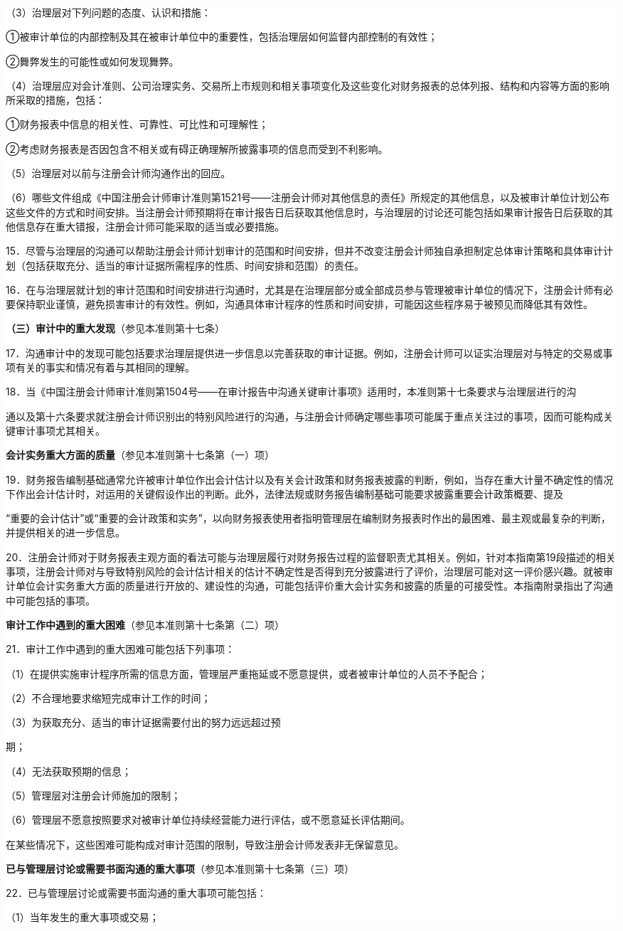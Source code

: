（3）治理层对下列问题的态度、认识和措施：

①被审计单位的内部控制及其在被审计单位中的重要性，包括治理层如何监督内部控制的有效性；

②舞弊发生的可能性或如何发现舞弊。

（4）治理层应对会计准则、公司治理实务、交易所上市规则和相关事项变化及这些变化对财务报表的总体列报、结构和内容等方面的影响所采取的措施，包括：

①财务报表中信息的相关性、可靠性、可比性和可理解性；

②考虑财务报表是否因包含不相关或有碍正确理解所披露事项的信息而受到不利影响。

（5）治理层对以前与注册会计师沟通作出的回应。

（6）哪些文件组成《中国注册会计师审计准则第1521号——注册会计师对其他信息的责任》所规定的其他信息，以及被审计单位计划公布这些文件的方式和时间安排。当注册会计师预期将在审计报告日后获取其他信息时，与治理层的讨论还可能包括如果审计报告日后获取的其他信息存在重大错报，注册会计师可能采取的适当或必要措施。

15．尽管与治理层的沟通可以帮助注册会计师计划审计的范围和时间安排，但并不改变注册会计师独自承担制定总体审计策略和具体审计计划（包括获取充分、适当的审计证据所需程序的性质、时间安排和范围）的责任。

16．在与治理层就计划的审计范围和时间安排进行沟通时，尤其是在治理层部分或全部成员参与管理被审计单位的情况下，注册会计师有必要保持职业谨慎，避免损害审计的有效性。例如，沟通具体审计程序的性质和时间安排，可能因这些程序易于被预见而降低其有效性。

**（三）审计中的重大发现**（参见本准则第十七条）

17．沟通审计中的发现可能包括要求治理层提供进一步信息以完善获取的审计证据。例如，注册会计师可以证实治理层对与特定的交易或事项有关的事实和情况有着与其相同的理解。

18．当《中国注册会计师审计准则第1504号——在审计报告中沟通关键审计事项》适用时，本准则第十七条要求与治理层进行的沟

通以及第十六条要求就注册会计师识别出的特别风险进行的沟通，与注册会计师确定哪些事项可能属于重点关注过的事项，因而可能构成关键审计事项尤其相关。

**会计实务重大方面的质量**（参见本准则第十七条第（一）项）

19．财务报告编制基础通常允许被审计单位作出会计估计以及有关会计政策和财务报表披露的判断，例如，当存在重大计量不确定性的情况下作出会计估计时，对运用的关键假设作出的判断。此外，法律法规或财务报告编制基础可能要求披露重要会计政策概要、提及

“重要的会计估计”或“重要的会计政策和实务”，以向财务报表使用者指明管理层在编制财务报表时作出的最困难、最主观或最复杂的判断，并提供相关的进一步信息。

20．注册会计师对于财务报表主观方面的看法可能与治理层履行对财务报告过程的监督职责尤其相关。例如，针对本指南第19段描述的相关事项，注册会计师对与导致特别风险的会计估计相关的估计不确定性是否得到充分披露进行了评价，治理层可能对这一评价感兴趣。就被审计单位会计实务重大方面的质量进行开放的、建设性的沟通，可能包括评价重大会计实务和披露的质量的可接受性。本指南附录指出了沟通中可能包括的事项。

**审计工作中遇到的重大困难**（参见本准则第十七条第（二）项）

21．审计工作中遇到的重大困难可能包括下列事项：

（1）在提供实施审计程序所需的信息方面，管理层严重拖延或不愿意提供，或者被审计单位的人员不予配合；

（2）不合理地要求缩短完成审计工作的时间；

（3）为获取充分、适当的审计证据需要付出的努力远远超过预

期；

（4）无法获取预期的信息；

（5）管理层对注册会计师施加的限制；

（6）管理层不愿意按照要求对被审计单位持续经营能力进行评估，或不愿意延长评估期间。

在某些情况下，这些困难可能构成对审计范围的限制，导致注册会计师发表非无保留意见。

**已与管理层讨论或需要书面沟通的重大事项**（参见本准则第十七条第（三）项）

22．已与管理层讨论或需要书面沟通的重大事项可能包括：

（1）当年发生的重大事项或交易；
